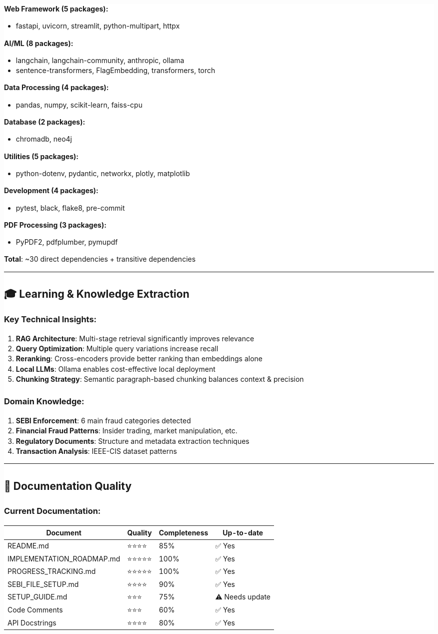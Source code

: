 **Web Framework (5 packages):**
- fastapi, uvicorn, streamlit, python-multipart, httpx

**AI/ML (8 packages):**
- langchain, langchain-community, anthropic, ollama
- sentence-transformers, FlagEmbedding, transformers, torch

**Data Processing (4 packages):**
- pandas, numpy, scikit-learn, faiss-cpu

**Database (2 packages):**
- chromadb, neo4j

**Utilities (5 packages):**
- python-dotenv, pydantic, networkx, plotly, matplotlib

**Development (4 packages):**
- pytest, black, flake8, pre-commit

**PDF Processing (3 packages):**
- PyPDF2, pdfplumber, pymupdf

**Total**: ~30 direct dependencies + transitive dependencies

---

## 🎓 **Learning & Knowledge Extraction**

### **Key Technical Insights:**

1. **RAG Architecture**: Multi-stage retrieval significantly improves relevance
2. **Query Optimization**: Multiple query variations increase recall
3. **Reranking**: Cross-encoders provide better ranking than embeddings alone
4. **Local LLMs**: Ollama enables cost-effective local deployment
5. **Chunking Strategy**: Semantic paragraph-based chunking balances context & precision

### **Domain Knowledge:**

1. **SEBI Enforcement**: 6 main fraud categories detected
2. **Financial Fraud Patterns**: Insider trading, market manipulation, etc.
3. **Regulatory Documents**: Structure and metadata extraction techniques
4. **Transaction Analysis**: IEEE-CIS dataset patterns

---

## 📖 **Documentation Quality**

### **Current Documentation:**

| Document | Quality | Completeness | Up-to-date |
|----------|---------|--------------|------------|
| README.md | ⭐⭐⭐⭐ | 85% | ✅ Yes |
| IMPLEMENTATION_ROADMAP.md | ⭐⭐⭐⭐⭐ | 100% | ✅ Yes |
| PROGRESS_TRACKING.md | ⭐⭐⭐⭐⭐ | 100% | ✅ Yes |
| SEBI_FILE_SETUP.md | ⭐⭐⭐⭐ | 90% | ✅ Yes |
| SETUP_GUIDE.md | ⭐⭐⭐ | 75% | ⚠️ Needs update |
| Code Comments | ⭐⭐⭐ | 60% | ✅ Yes |
| API Docstrings | ⭐⭐⭐⭐ | 80% | ✅ Yes |
